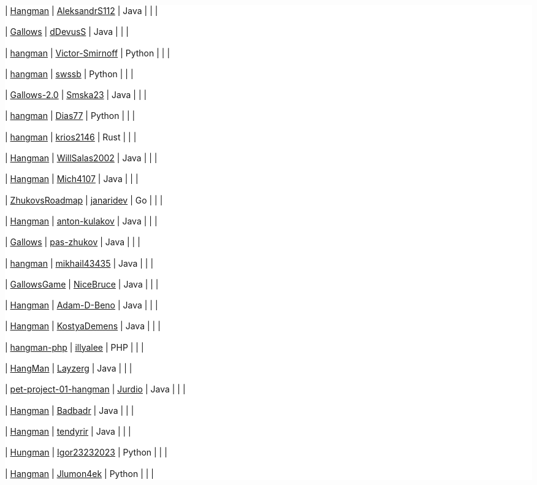 | [Hangman](https://github.com/AleksandrS112/test/blob/main/Hangman) | [AleksandrS112](https://github.com/AleksandrS112) | Java |  |  |

| [Gallows](https://github.com/dDevusS/Gallows) | [dDevusS](https://github.com/dDevusS) | Java |  |  |

| [hangman](https://github.com/Victor-Smirnoff/hangman) | [Victor-Smirnoff](https://github.com/Victor-Smirnoff) | Python |  |  |

| [hangman](https://github.com/swssb/hangman) | [swssb](https://github.com/swssb) | Python |  |  |

| [Gallows-2.0](https://github.com/Smska23/Gallows-2.0) | [Smska23](https://github.com/Smska23) | Java |  |  |

| [hangman](https://github.com/Dias77/hangman) | [Dias77](https://github.com/Dias77) | Python |  |  |

| [hangman](https://github.com/krios2146/hangman) | [krios2146](https://github.com/krios2146) | Rust |  |  |

| [Hangman](https://github.com/WillSalas2002/Hangman) | [WillSalas2002](https://github.com/WillSalas2002) | Java |  |  |

| [Hangman](https://github.com/Mich4107/Hangman) | [Mich4107](https://github.com/Mich4107) | Java |  |  |

| [ZhukovsRoadmap](https://github.com/janaridev/ZhukovsRoadmap) | [janaridev](https://github.com/janaridev) | Go |  |  |

| [Hangman](https://github.com/anton-kulakov/Hangman) | [anton-kulakov](https://github.com/anton-kulakov) | Java |  |  |

| [Gallows](https://github.com/pas-zhukov/Gallows) | [pas-zhukov](https://github.com/pas-zhukov) | Java |  |  |

| [hangman](https://github.com/mikhail43435/hangman) | [mikhail43435](https://github.com/mikhail43435) | Java |  |  |

| [GallowsGame](https://github.com/NiceBruce/GallowsGame) | [NiceBruce](https://github.com/NiceBruce) | Java |  |  |

| [Hangman](https://github.com/Adam-D-Beno/Hangman) | [Adam-D-Beno](https://github.com/Adam-D-Beno) | Java |  |  |

| [Hangman](https://github.com/KostyaDemens/Hangman) | [KostyaDemens](https://github.com/KostyaDemens) | Java |  |  |

| [hangman-php](https://github.com/illyalee/hangman-php) | [illyalee](https://github.com/illyalee) | PHP |  |  |

| [HangMan](https://github.com/Layzerg/HangMan/tree/master/Hanger/src) | [Layzerg](https://github.com/Layzerg) | Java |  |  |

| [pet-project-01-hangman](https://github.com/Jurdio/pet-project-01-hangman) | [Jurdio](https://github.com/Jurdio) | Java |  |  |

| [Hangman](https://github.com/Badbadr/Hangman) | [Badbadr](https://github.com/Badbadr) | Java |  |  |

| [Hangman](https://github.com/tendyrir/Hangman) | [tendyrir](https://github.com/tendyrir) | Java |  |  |

| [Hungman](https://github.com/Igor23232023/Hungman) | [Igor23232023](https://github.com/Igor23232023) | Python |  |  |

| [Hangman](https://github.com/Jlumon4ek/Hangman) | [Jlumon4ek](https://github.com/Jlumon4ek) | Python |  |  |
